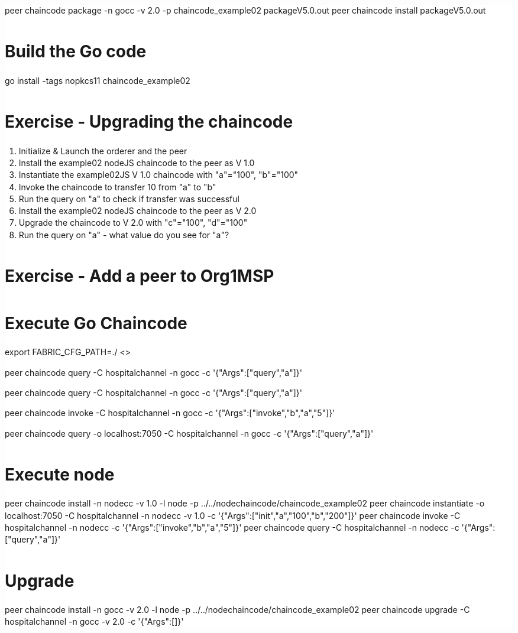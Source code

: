 peer chaincode package -n gocc -v 2.0 -p chaincode_example02 packageV5.0.out
peer chaincode install packageV5.0.out

# Build the Go code

go install -tags nopkcs11 chaincode_example02

# Exercise - Upgrading the chaincode

1. Initialize & Launch the orderer and the peer
2. Install the example02 nodeJS chaincode to the peer as V 1.0
3. Instantiate the example02JS V 1.0 chaincode with "a"="100", "b"="100"
4. Invoke the chaincode to transfer 10 from "a" to "b"
5. Run the query on "a" to check if transfer was successful
6. Install the example02 nodeJS chaincode to the peer as V 2.0
7. Upgrade the chaincode to V 2.0 with "c"="100", "d"="100"
8. Run the query on "a" - what value do you see for "a"?

# Exercise - Add a peer to Org1MSP

# Execute Go Chaincode

export FABRIC_CFG_PATH=./ <<Set to the path to core.yaml>>

peer chaincode query -C hospitalchannel -n gocc -c '{"Args":["query","a"]}'

peer chaincode query -C hospitalchannel -n gocc -c '{"Args":["query","a"]}'

peer chaincode invoke -C hospitalchannel -n gocc -c '{"Args":["invoke","b","a","5"]}'

peer chaincode query -o localhost:7050 -C hospitalchannel -n gocc -c '{"Args":["query","a"]}'

# Execute node

peer chaincode install -n nodecc -v 1.0 -l node -p ../../nodechaincode/chaincode_example02
peer chaincode instantiate -o localhost:7050 -C hospitalchannel -n nodecc -v 1.0 -c '{"Args":["init","a","100","b","200"]}'
peer chaincode invoke -C hospitalchannel -n nodecc -c '{"Args":["invoke","b","a","5"]}'
peer chaincode query -C hospitalchannel -n nodecc -c '{"Args":["query","a"]}'

# Upgrade

peer chaincode install -n gocc -v 2.0 -l node -p ../../nodechaincode/chaincode_example02
peer chaincode upgrade -C hospitalchannel -n gocc -v 2.0 -c '{"Args":[]}'
